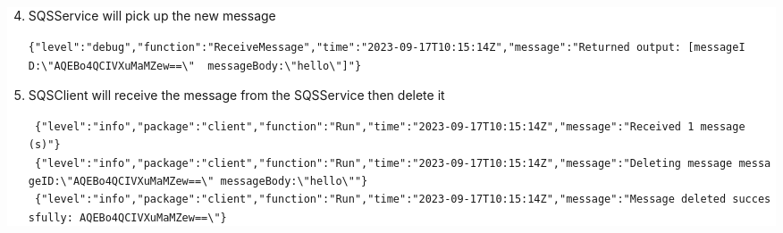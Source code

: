 4. SQSService will pick up the new message
   ```
   {"level":"debug","function":"ReceiveMessage","time":"2023-09-17T10:15:14Z","message":"Returned output: [messageID:\"AQEBo4QCIVXuMaMZew==\"  messageBody:\"hello\"]"}
   ```

5. SQSClient will receive the message from the SQSService then delete it
   ```
    {"level":"info","package":"client","function":"Run","time":"2023-09-17T10:15:14Z","message":"Received 1 message(s)"}
    {"level":"info","package":"client","function":"Run","time":"2023-09-17T10:15:14Z","message":"Deleting message messageID:\"AQEBo4QCIVXuMaMZew==\" messageBody:\"hello\""}
    {"level":"info","package":"client","function":"Run","time":"2023-09-17T10:15:14Z","message":"Message deleted successfully: AQEBo4QCIVXuMaMZew==\"}
   ```